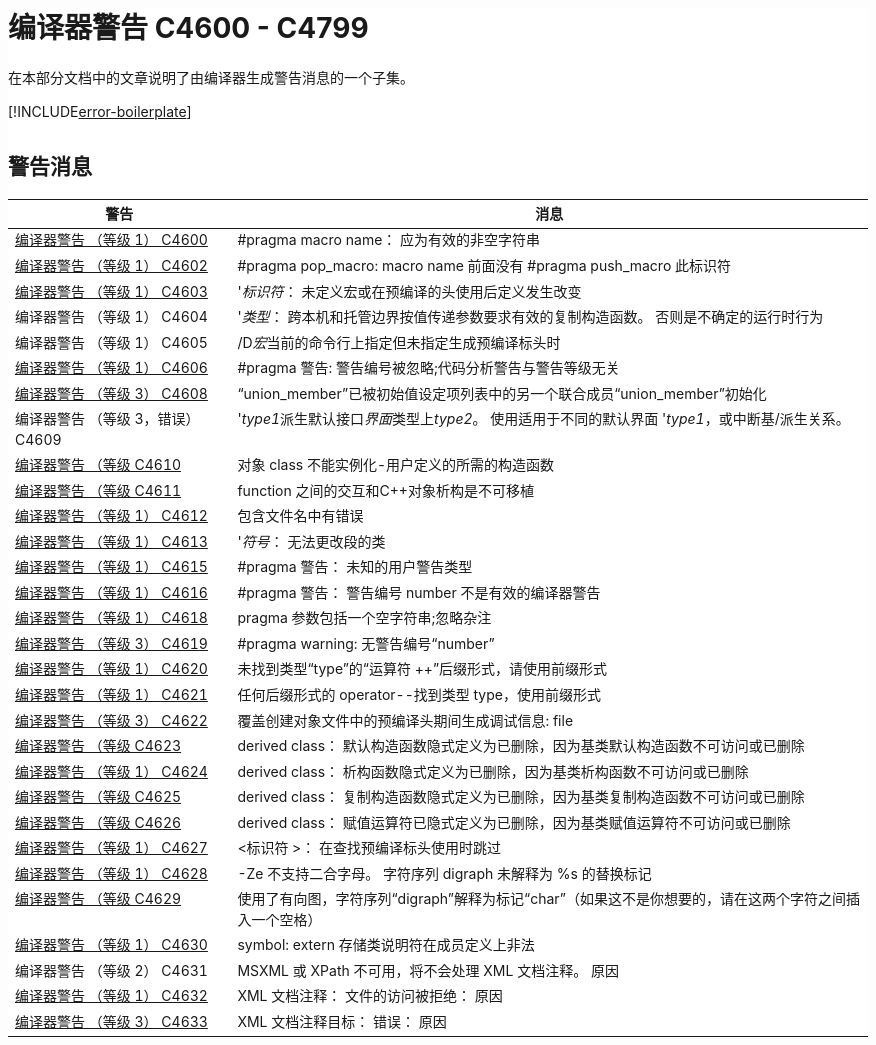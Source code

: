 # <a name="compiler-warnings-c4600-through-c4799"></a>编译器警告 C4600 - C4799

在本部分文档中的文章说明了由编译器生成警告消息的一个子集。

[!INCLUDE[error-boilerplate](../../error-messages/includes/error-boilerplate.md)]

## <a name="warning-messages"></a>警告消息

|警告|消息|
|-------------|-------------|
|[编译器警告 （等级 1） C4600](../../error-messages/compiler-warnings/compiler-warning-level-1-c4600.md)|#pragma macro name： 应为有效的非空字符串|
|[编译器警告 （等级 1） C4602](compiler-warning-level-1-c4602.md)|#pragma pop_macro: macro name 前面没有 #pragma push_macro 此标识符|
|[编译器警告 （等级 1） C4603](compiler-warning-level-1-c4603.md)|'*标识符*： 未定义宏或在预编译的头使用后定义发生改变|
|编译器警告 （等级 1） C4604|'*类型*： 跨本机和托管边界按值传递参数要求有效的复制构造函数。 否则是不确定的运行时行为|
|编译器警告 （等级 1） C4605|/D*宏*当前的命令行上指定但未指定生成预编译标头时|
|[编译器警告 （等级 1） C4606](../../error-messages/compiler-warnings/compiler-warning-level-1-c4606.md)|#pragma 警告: 警告编号被忽略;代码分析警告与警告等级无关|
|[编译器警告 （等级 3） C4608](../../error-messages/compiler-warnings/compiler-warning-level-3-c4608.md)|“union_member”已被初始值设定项列表中的另一个联合成员“union_member”初始化|
|编译器警告 （等级 3，错误） C4609|'*type1*派生默认接口*界面*类型上*type2*。 使用适用于不同的默认界面 '*type1*，或中断基/派生关系。|
|[编译器警告 （等级 C4610](../../error-messages/compiler-warnings/compiler-warning-level-4-c4610.md)|对象 class 不能实例化-用户定义的所需的构造函数|
|[编译器警告 （等级 C4611](../../error-messages/compiler-warnings/compiler-warning-level-4-c4611.md)|function 之间的交互和C++对象析构是不可移植|
|[编译器警告 （等级 1） C4612](compiler-warning-level-1-c4612.md)|包含文件名中有错误|
|[编译器警告 （等级 1） C4613](compiler-warning-level-1-c4613.md)|'*符号*： 无法更改段的类|
|[编译器警告 （等级 1） C4615](../../error-messages/compiler-warnings/compiler-warning-level-1-c4615.md)|#pragma 警告： 未知的用户警告类型|
|[编译器警告 （等级 1） C4616](../../error-messages/compiler-warnings/compiler-warning-level-1-c4616.md)|#pragma 警告： 警告编号 number 不是有效的编译器警告|
|[编译器警告 （等级 1） C4618](../../error-messages/compiler-warnings/compiler-warning-level-1-c4618.md)|pragma 参数包括一个空字符串;忽略杂注|
|[编译器警告 （等级 3） C4619](../../error-messages/compiler-warnings/compiler-warning-level-3-c4619.md)|#pragma warning: 无警告编号“number”|
|[编译器警告 （等级 1） C4620](compiler-warning-level-1-c4620.md)|未找到类型“type”的“运算符 ++”后缀形式，请使用前缀形式|
|[编译器警告 （等级 1） C4621](../../error-messages/compiler-warnings/compiler-warning-level-1-c4621.md)|任何后缀形式的 operator--找到类型 type，使用前缀形式|
|[编译器警告 （等级 3） C4622](compiler-warning-level-3-c4622.md)|覆盖创建对象文件中的预编译头期间生成调试信息: file|
|[编译器警告 （等级 C4623](../../error-messages/compiler-warnings/compiler-warning-level-4-c4623.md)|derived class： 默认构造函数隐式定义为已删除，因为基类默认构造函数不可访问或已删除|
|[编译器警告 （等级 1） C4624](../../error-messages/compiler-warnings/compiler-warning-level-1-c4624.md)|derived class： 析构函数隐式定义为已删除，因为基类析构函数不可访问或已删除|
|[编译器警告 （等级 C4625](../../error-messages/compiler-warnings/compiler-warning-level-4-c4625.md)|derived class： 复制构造函数隐式定义为已删除，因为基类复制构造函数不可访问或已删除|
|[编译器警告 （等级 C4626](../../error-messages/compiler-warnings/compiler-warning-level-4-c4626.md)|derived class： 赋值运算符已隐式定义为已删除，因为基类赋值运算符不可访问或已删除|
|[编译器警告 （等级 1） C4627](../../error-messages/compiler-warnings/compiler-warning-level-1-c4627.md)|\<标识符 >： 在查找预编译标头使用时跳过|
|[编译器警告 （等级 1） C4628](../../error-messages/compiler-warnings/compiler-warning-level-1-c4628.md)|-Ze 不支持二合字母。 字符序列 digraph 未解释为 %s 的替换标记|
|[编译器警告 （等级 C4629](compiler-warning-level-4-c4629.md)|使用了有向图，字符序列“digraph”解释为标记“char”（如果这不是你想要的，请在这两个字符之间插入一个空格）|
|[编译器警告 （等级 1） C4630](../../error-messages/compiler-warnings/compiler-warning-level-1-c4630.md)|symbol: extern 存储类说明符在成员定义上非法|
|编译器警告 （等级 2） C4631|MSXML 或 XPath 不可用，将不会处理 XML 文档注释。 原因|
|[编译器警告 （等级 1） C4632](../../error-messages/compiler-warnings/compiler-warning-level-1-c4632.md)|XML 文档注释： 文件的访问被拒绝： 原因|
|[编译器警告 （等级 3） C4633](../../error-messages/compiler-warnings/compiler-warning-level-3-c4633.md)|XML 文档注释目标： 错误： 原因|